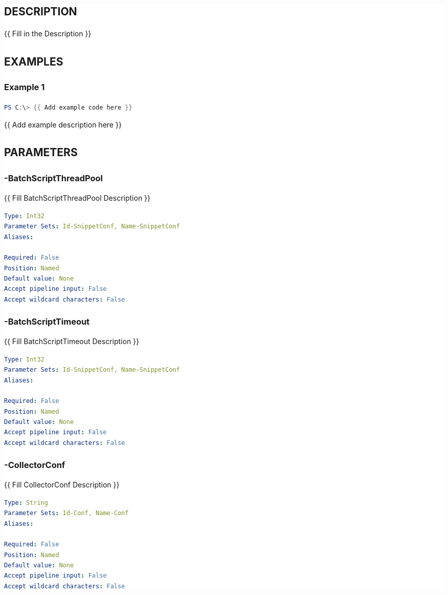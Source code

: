 ## DESCRIPTION
{{ Fill in the Description }}

## EXAMPLES

### Example 1
```powershell
PS C:\> {{ Add example code here }}
```

{{ Add example description here }}

## PARAMETERS

### -BatchScriptThreadPool
{{ Fill BatchScriptThreadPool Description }}

```yaml
Type: Int32
Parameter Sets: Id-SnippetConf, Name-SnippetConf
Aliases:

Required: False
Position: Named
Default value: None
Accept pipeline input: False
Accept wildcard characters: False
```

### -BatchScriptTimeout
{{ Fill BatchScriptTimeout Description }}

```yaml
Type: Int32
Parameter Sets: Id-SnippetConf, Name-SnippetConf
Aliases:

Required: False
Position: Named
Default value: None
Accept pipeline input: False
Accept wildcard characters: False
```

### -CollectorConf
{{ Fill CollectorConf Description }}

```yaml
Type: String
Parameter Sets: Id-Conf, Name-Conf
Aliases:

Required: False
Position: Named
Default value: None
Accept pipeline input: False
Accept wildcard characters: False
```
